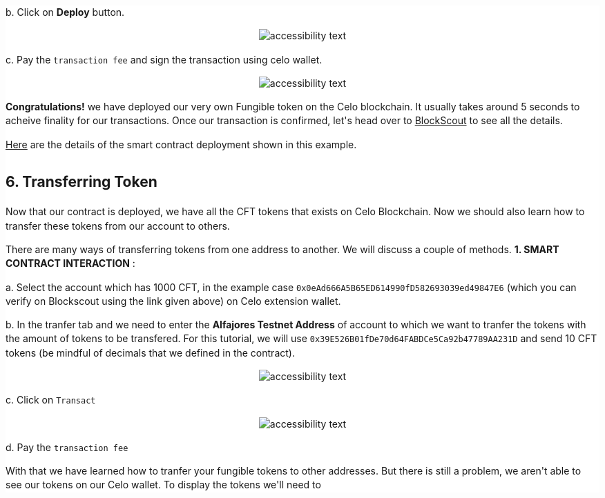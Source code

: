 
b. Click on **Deploy** button.   
 <p align="center">
 <img src="../../../.gitbook/assets/celo-extension-deploy-button.JPG" width="350" alt="accessibility text">
 </p>


c. Pay the `transaction fee` and sign the transaction using celo wallet.

 <p align="center">
 <img src="../../../.gitbook/assets/signing-transaction-celo.JPG" width="350" alt="accessibility text">
 </p>


**Congratulations!** we have deployed our very own Fungible token on the Celo blockchain. It usually takes around 5 seconds to acheive finality for our transactions. Once our transaction is confirmed, let's head over to [BlockScout](https://alfajores-blockscout.celo-testnet.org/) to see all the details.

[Here](https://alfajores-blockscout.celo-testnet.org/address/0x4324bf228a8a3f1ddfd232335372d5cbaae38cd1/transactions) are the details of the smart contract deployment shown in this example.

## 6. Transferring Token

Now that our contract is deployed, we have all the CFT tokens that exists on Celo Blockchain. Now we should also learn how to transfer these tokens from our account to others.


There are many ways of transferring tokens from one address to another. We will discuss a couple of methods.
**1. SMART CONTRACT INTERACTION** :  

a. Select the account which has 1000 CFT, in the example case `0x0eAd666A5B65ED614990fD582693039ed49847E6` (which you can verify on Blockscout using the link given above) on Celo extension wallet.

b. In the tranfer tab and we need to enter the **Alfajores Testnet Address** of account to which we want to tranfer the tokens with the amount of tokens to be transfered. For this tutorial, we will use `0x39E526B01fDe70d64FABDCe5Ca92b47789AA231D` and send 10 CFT tokens (be mindful of decimals that we defined in the contract).

 <p align="center">
 <img src="../../../.gitbook/assets/transfer-tab-celo-extension.JPG" width="350" alt="accessibility text">
 </p>
 
c. Click on `Transact`

 <p align="center">
 <img src="../../../.gitbook/assets/sending-token-celo-remix.JPG" width="350" alt="accessibility text">
 </p>

d. Pay the `transaction fee`


With that we have learned how to tranfer your fungible tokens to other addresses. But there is still a problem, we aren't able to see our tokens on our Celo wallet. To display the tokens we'll need to
